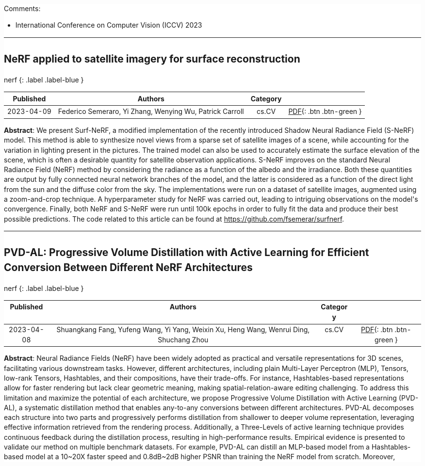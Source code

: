 Comments:
- International Conference on Computer Vision (ICCV) 2023

---

## NeRF applied to satellite imagery for surface reconstruction

nerf
{: .label .label-blue }

| Published | Authors | Category | |
|:---:|:---:|:---:|:---:|
| 2023-04-09 | Federico Semeraro, Yi Zhang, Wenying Wu, Patrick Carroll | cs.CV | [PDF](http://arxiv.org/pdf/2304.04133v4){: .btn .btn-green } |

**Abstract**: We present Surf-NeRF, a modified implementation of the recently introduced
Shadow Neural Radiance Field (S-NeRF) model. This method is able to synthesize
novel views from a sparse set of satellite images of a scene, while accounting
for the variation in lighting present in the pictures. The trained model can
also be used to accurately estimate the surface elevation of the scene, which
is often a desirable quantity for satellite observation applications. S-NeRF
improves on the standard Neural Radiance Field (NeRF) method by considering the
radiance as a function of the albedo and the irradiance. Both these quantities
are output by fully connected neural network branches of the model, and the
latter is considered as a function of the direct light from the sun and the
diffuse color from the sky. The implementations were run on a dataset of
satellite images, augmented using a zoom-and-crop technique. A hyperparameter
study for NeRF was carried out, leading to intriguing observations on the
model's convergence. Finally, both NeRF and S-NeRF were run until 100k epochs
in order to fully fit the data and produce their best possible predictions. The
code related to this article can be found at
https://github.com/fsemerar/surfnerf.

---

## PVD-AL: Progressive Volume Distillation with Active Learning for  Efficient Conversion Between Different NeRF Architectures

nerf
{: .label .label-blue }

| Published | Authors | Category | |
|:---:|:---:|:---:|:---:|
| 2023-04-08 | Shuangkang Fang, Yufeng Wang, Yi Yang, Weixin Xu, Heng Wang, Wenrui Ding, Shuchang Zhou | cs.CV | [PDF](http://arxiv.org/pdf/2304.04012v1){: .btn .btn-green } |

**Abstract**: Neural Radiance Fields (NeRF) have been widely adopted as practical and
versatile representations for 3D scenes, facilitating various downstream tasks.
However, different architectures, including plain Multi-Layer Perceptron (MLP),
Tensors, low-rank Tensors, Hashtables, and their compositions, have their
trade-offs. For instance, Hashtables-based representations allow for faster
rendering but lack clear geometric meaning, making spatial-relation-aware
editing challenging. To address this limitation and maximize the potential of
each architecture, we propose Progressive Volume Distillation with Active
Learning (PVD-AL), a systematic distillation method that enables any-to-any
conversions between different architectures. PVD-AL decomposes each structure
into two parts and progressively performs distillation from shallower to deeper
volume representation, leveraging effective information retrieved from the
rendering process. Additionally, a Three-Levels of active learning technique
provides continuous feedback during the distillation process, resulting in
high-performance results. Empirical evidence is presented to validate our
method on multiple benchmark datasets. For example, PVD-AL can distill an
MLP-based model from a Hashtables-based model at a 10~20X faster speed and
0.8dB~2dB higher PSNR than training the NeRF model from scratch. Moreover,
